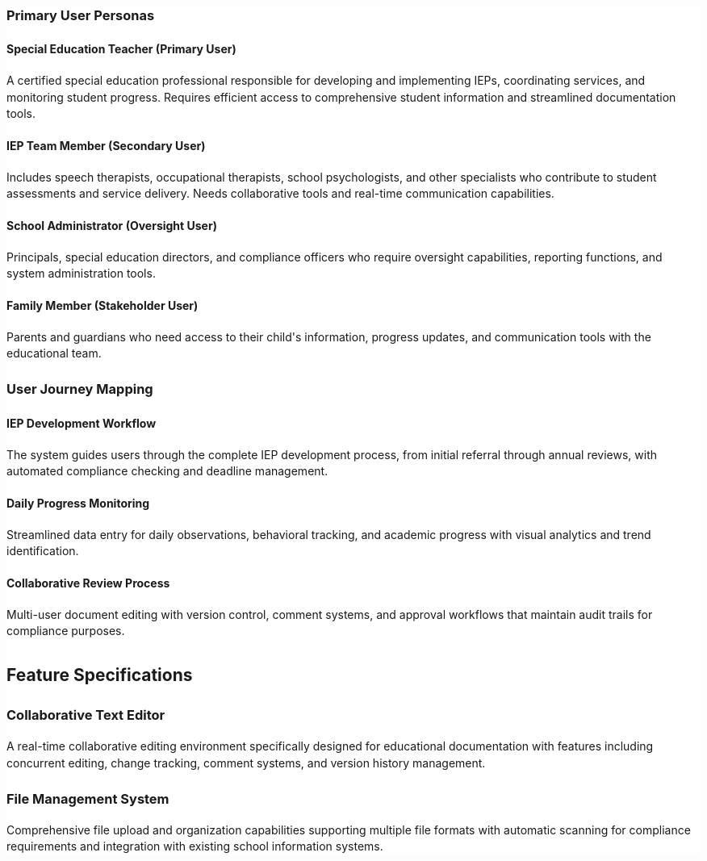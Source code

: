 ### Primary User Personas

#### Special Education Teacher (Primary User)

A certified special education professional responsible for developing and implementing IEPs, coordinating services, and monitoring student progress. Requires efficient access to comprehensive student information and streamlined documentation tools.

#### IEP Team Member (Secondary User)

Includes speech therapists, occupational therapists, school psychologists, and other specialists who contribute to student assessments and service delivery. Needs collaborative tools and real-time communication capabilities.

#### School Administrator (Oversight User)

Principals, special education directors, and compliance officers who require oversight capabilities, reporting functions, and system administration tools.

#### Family Member (Stakeholder User)

Parents and guardians who need access to their child's information, progress updates, and communication tools with the educational team.

### User Journey Mapping

#### IEP Development Workflow

The system guides users through the complete IEP development process, from initial referral through annual reviews, with automated compliance checking and deadline management.

#### Daily Progress Monitoring

Streamlined data entry for daily observations, behavioral tracking, and academic progress with visual analytics and trend identification.

#### Collaborative Review Process

Multi-user document editing with version control, comment systems, and approval workflows that maintain audit trails for compliance purposes.

## Feature Specifications

### Collaborative Text Editor

A real-time collaborative editing environment specifically designed for educational documentation with features including concurrent editing, change tracking, comment systems, and version history management.

### File Management System

Comprehensive file upload and organization capabilities supporting multiple file formats with automatic scanning for compliance requirements and integration with existing school information systems.
